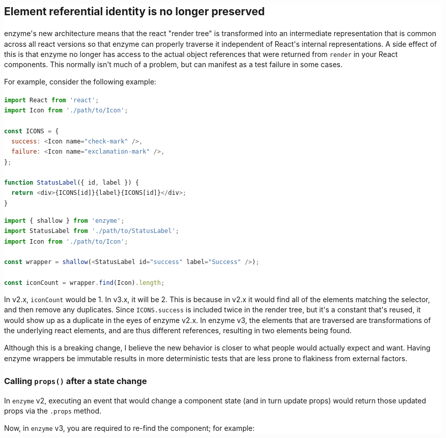 
## Element referential identity is no longer preserved

enzyme's new architecture means that the react "render tree" is transformed into an intermediate
representation that is common across all react versions so that enzyme can properly traverse it
independent of React's internal representations. A side effect of this is that enzyme no longer
has access to the actual object references that were returned from `render` in your React
components. This normally isn't much of a problem, but can manifest as a test failure in some
cases.

For example, consider the following example:


```js
import React from 'react';
import Icon from './path/to/Icon';

const ICONS = {
  success: <Icon name="check-mark" />,
  failure: <Icon name="exclamation-mark" />,
};

function StatusLabel({ id, label }) {
  return <div>{ICONS[id]}{label}{ICONS[id]}</div>;
}
```

```js
import { shallow } from 'enzyme';
import StatusLabel from './path/to/StatusLabel';
import Icon from './path/to/Icon';

const wrapper = shallow(<StatusLabel id="success" label="Success" />);

const iconCount = wrapper.find(Icon).length;
```

In v2.x, `iconCount` would be 1. In v3.x, it will be 2. This is because in v2.x it would find all
of the elements matching the selector, and then remove any duplicates. Since `ICONS.success` is
included twice in the render tree, but it's a constant that's reused, it would show up as a
duplicate in the eyes of enzyme v2.x. In enzyme v3, the elements that are traversed are
transformations of the underlying react elements, and are thus different references, resulting in
two elements being found.

Although this is a breaking change, I believe the new behavior is closer to what people would
actually expect and want. Having enzyme wrappers be immutable results in more deterministic tests
that are less prone to flakiness from external factors.

### Calling `props()` after a state change

In `enzyme` v2, executing an event that would change a component state (and in turn update props) would return those updated props via the `.props` method.

Now, in `enzyme` v3, you are required to re-find the component; for example:
